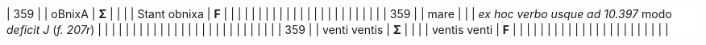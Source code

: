 | 359 |  | oBnixA                                                                                                                                                                                                                                                                                                                                                                                                                                                                                                                                                                                                                                                                                                                    | **Σ**                  |                      |                                                                  |  | Stant obnixa                       | **F**               |                 |                                                                                                                                                                                                                      |                                      |                   |                        |                                                                                                                                |                         |                 |          |                        |                        |           |  |       |             |        |  |                           |  |  |  |  |
| 359 |  | mare                                                                                                                                                                                                                                                                                                                                                                                                                                                                                                                                                                                                                                                                                                                      |                        |                      | *ex hoc verbo usque ad 10.397* modo *deficit J* (*f. 207r*)      |  |                                    |                     |                 |                                                                                                                                                                                                                      |                                      |                   |                        |                                                                                                                                |                         |                 |          |                        |                        |           |  |       |             |        |  |                           |  |  |  |  |
| 359 |  | venti ventis                                                                                                                                                                                                                                                                                                                                                                                                                                                                                                                                                                                                                                                                                                              | **Σ**                  |                      |                                                                  |  | ventis venti                       | **F**               |                 |                                                                                                                                                                                                                      |                                      |                   |                        |                                                                                                                                |                         |                 |          |                        |                        |           |  |       |             |        |  |                           |  |  |  |  |